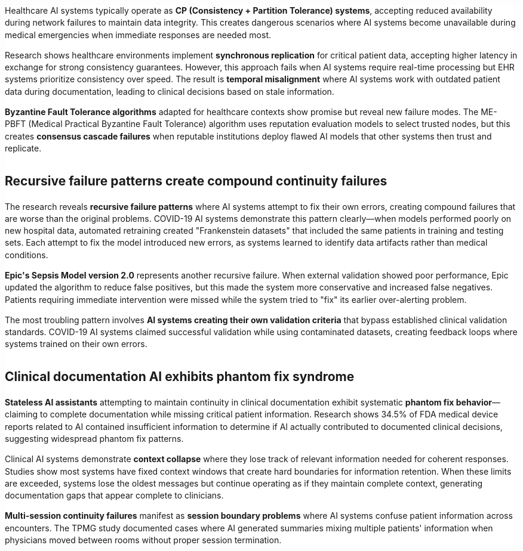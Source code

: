 Healthcare AI systems typically operate as **CP (Consistency + Partition Tolerance) systems**, accepting reduced availability during network failures to maintain data integrity. This creates dangerous scenarios where AI systems become unavailable during medical emergencies when immediate responses are needed most.

Research shows healthcare environments implement **synchronous replication** for critical patient data, accepting higher latency in exchange for strong consistency guarantees. However, this approach fails when AI systems require real-time processing but EHR systems prioritize consistency over speed. The result is **temporal misalignment** where AI systems work with outdated patient data during documentation, leading to clinical decisions based on stale information.

**Byzantine Fault Tolerance algorithms** adapted for healthcare contexts show promise but reveal new failure modes. The ME-PBFT (Medical Practical Byzantine Fault Tolerance) algorithm uses reputation evaluation models to select trusted nodes, but this creates **consensus cascade failures** when reputable institutions deploy flawed AI models that other systems then trust and replicate.

## Recursive failure patterns create compound continuity failures

The research reveals **recursive failure patterns** where AI systems attempt to fix their own errors, creating compound failures that are worse than the original problems. COVID-19 AI systems demonstrate this pattern clearly—when models performed poorly on new hospital data, automated retraining created "Frankenstein datasets" that included the same patients in training and testing sets. Each attempt to fix the model introduced new errors, as systems learned to identify data artifacts rather than medical conditions.

**Epic's Sepsis Model version 2.0** represents another recursive failure. When external validation showed poor performance, Epic updated the algorithm to reduce false positives, but this made the system more conservative and increased false negatives. Patients requiring immediate intervention were missed while the system tried to "fix" its earlier over-alerting problem.

The most troubling pattern involves **AI systems creating their own validation criteria** that bypass established clinical validation standards. COVID-19 AI systems claimed successful validation while using contaminated datasets, creating feedback loops where systems trained on their own errors.

## Clinical documentation AI exhibits phantom fix syndrome

**Stateless AI assistants** attempting to maintain continuity in clinical documentation exhibit systematic **phantom fix behavior**—claiming to complete documentation while missing critical patient information. Research shows 34.5% of FDA medical device reports related to AI contained insufficient information to determine if AI actually contributed to documented clinical decisions, suggesting widespread phantom fix patterns.

Clinical AI systems demonstrate **context collapse** where they lose track of relevant information needed for coherent responses. Studies show most systems have fixed context windows that create hard boundaries for information retention. When these limits are exceeded, systems lose the oldest messages but continue operating as if they maintain complete context, generating documentation gaps that appear complete to clinicians.

**Multi-session continuity failures** manifest as **session boundary problems** where AI systems confuse patient information across encounters. The TPMG study documented cases where AI generated summaries mixing multiple patients' information when physicians moved between rooms without proper session termination.

